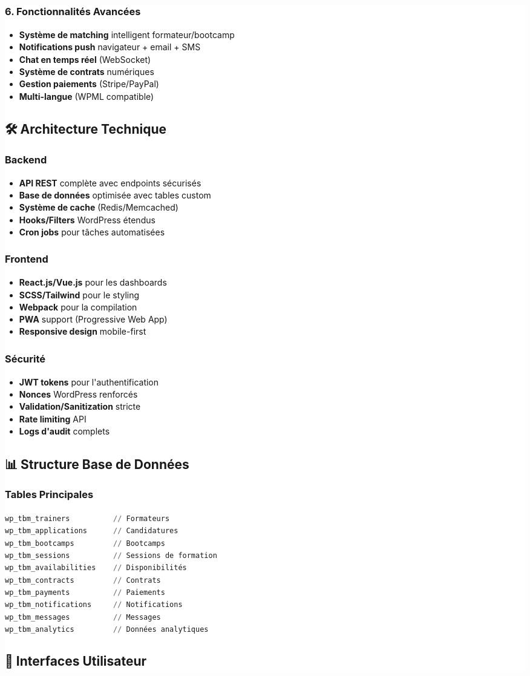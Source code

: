 ### 6. **Fonctionnalités Avancées**
- **Système de matching** intelligent formateur/bootcamp
- **Notifications push** navigateur + email + SMS
- **Chat en temps réel** (WebSocket)
- **Système de contrats** numériques
- **Gestion paiements** (Stripe/PayPal)
- **Multi-langue** (WPML compatible)

## 🛠 Architecture Technique

### Backend
- **API REST** complète avec endpoints sécurisés
- **Base de données** optimisée avec tables custom
- **Système de cache** (Redis/Memcached)
- **Hooks/Filters** WordPress étendus
- **Cron jobs** pour tâches automatisées

### Frontend
- **React.js/Vue.js** pour les dashboards
- **SCSS/Tailwind** pour le styling
- **Webpack** pour la compilation
- **PWA** support (Progressive Web App)
- **Responsive design** mobile-first

### Sécurité
- **JWT tokens** pour l'authentification
- **Nonces** WordPress renforcés
- **Validation/Sanitization** stricte
- **Rate limiting** API
- **Logs d'audit** complets

## 📊 Structure Base de Données

### Tables Principales
```sql
wp_tbm_trainers          // Formateurs
wp_tbm_applications      // Candidatures
wp_tbm_bootcamps         // Bootcamps
wp_tbm_sessions          // Sessions de formation
wp_tbm_availabilities    // Disponibilités
wp_tbm_contracts         // Contrats
wp_tbm_payments          // Paiements
wp_tbm_notifications     // Notifications
wp_tbm_messages          // Messages
wp_tbm_analytics         // Données analytiques
```

## 🎨 Interfaces Utilisateur
